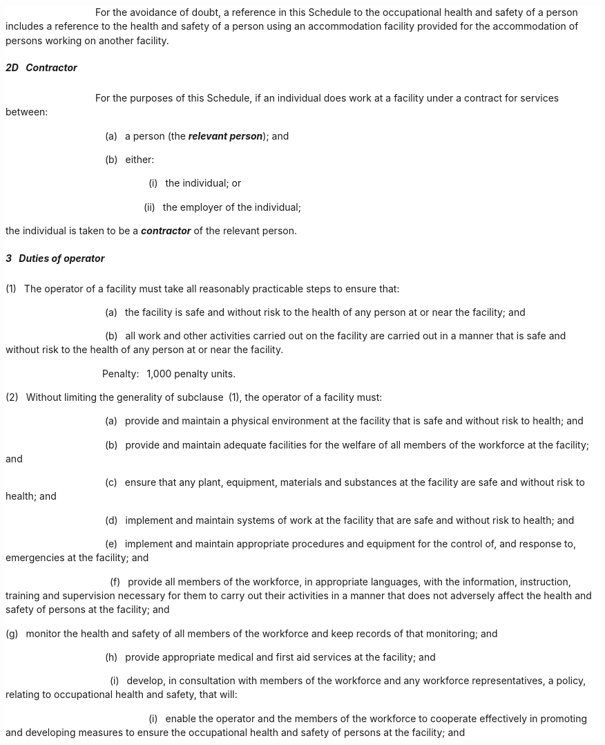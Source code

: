                    For the avoidance of doubt, a reference in this Schedule to the occupational health and safety of a person includes a reference to the health and safety of a person using an accommodation facility provided for the accommodation of persons working on another facility.

##### <a id="2D"></a>2D  Contractor

                   For the purposes of this Schedule, if an individual does work at a facility under a contract for services between:

                     (a)  a person (the **_relevant person_**); and

                     (b)  either:

                              (i)  the individual; or

                             (ii)  the employer of the individual;

the individual is taken to be a **_contractor_** of the relevant person.

##### <a id="3"></a>3  Duties of operator

(1)  The operator of a facility must take all reasonably practicable steps to ensure that:

                     (a)  the facility is safe and without risk to the health of any person at or near the facility; and

                     (b)  all work and other activities carried out on the facility are carried out in a manner that is safe and without risk to the health of any person at or near the facility.

                    Penalty:  1,000 penalty units.

(2)  Without limiting the generality of subclause (1), the operator of a facility must:

                     (a)  provide and maintain a physical environment at the facility that is safe and without risk to health; and

                     (b)  provide and maintain adequate facilities for the welfare of all members of the workforce at the facility; and

                     (c)  ensure that any plant, equipment, materials and substances at the facility are safe and without risk to health; and

                     (d)  implement and maintain systems of work at the facility that are safe and without risk to health; and

                     (e)  implement and maintain appropriate procedures and equipment for the control of, and response to, emergencies at the facility; and

                      (f)  provide all members of the workforce, in appropriate languages, with the information, instruction, training and supervision necessary for them to carry out their activities in a manner that does not adversely affect the health and safety of persons at the facility; and

(g)  monitor the health and safety of all members of the workforce and keep records of that monitoring; and

                     (h)  provide appropriate medical and first aid services at the facility; and

                      (i)  develop, in consultation with members of the workforce and any workforce representatives, a policy, relating to occupational health and safety, that will:

                              (i)  enable the operator and the members of the workforce to cooperate effectively in promoting and developing measures to ensure the occupational health and safety of persons at the facility; and
